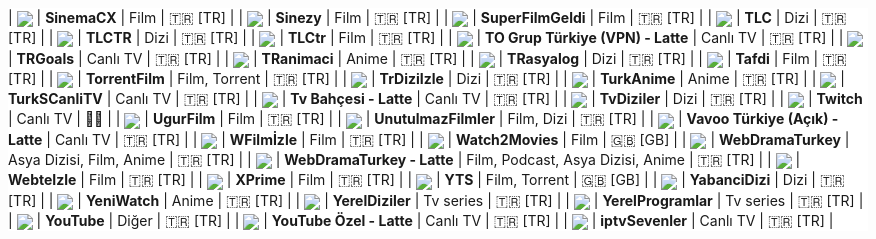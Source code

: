 | <img src="https://www.google.com/s2/favicons?domain=www.sinema.cx&sz=64" width="32" style="vertical-align:middle;"> | **SinemaCX** | Film | 🇹🇷 [TR] |
| <img src="https://t0.gstatic.com/faviconV2?client=SOCIAL&type=FAVICON&fallback_opts=TYPE,SIZE,URL&url=https://sinezy.org/&size=48" width="32" style="vertical-align:middle;"> | **Sinezy** | Film | 🇹🇷 [TR] |
| <img src="https://www.google.com/s2/favicons?domain=www.superfilmgeldi.info&sz=64" width="32" style="vertical-align:middle;"> | **SuperFilmGeldi** | Film | 🇹🇷 [TR] |
| <img src="https://www.tlctv.com.tr/favicon.ico" width="32" style="vertical-align:middle;"> | **TLC** | Dizi | 🇹🇷 [TR] |
| <img src="https://www.tlctv.com.tr/favicon.ico" width="32" style="vertical-align:middle;"> | **TLCTR** | Dizi | 🇹🇷 [TR] |
| <img src="https://www.google.com/s2/favicons?domain=www.tlctv.com.tr&sz=64" width="32" style="vertical-align:middle;"> | **TLCtr** | Film | 🇹🇷 [TR] |
| <img src="https://raw.githubusercontent.com/patr0nq/link/refs/heads/main/tv-logo/vavoo.png" width="32" style="vertical-align:middle;"> | **TO Grup Türkiye (VPN) - Latte** | Canlı TV | 🇹🇷 [TR] |
| <img src="https://www.google.com/s2/favicons?domain=trgoalsgiris.xyz/&sz=64" width="32" style="vertical-align:middle;"> | **TRGoals** | Canlı TV | 🇹🇷 [TR] |
| <img src="https://www.google.com/s2/favicons?domain=tranimaci.com&sz=64" width="32" style="vertical-align:middle;"> | **TRanimaci** | Anime | 🇹🇷 [TR] |
| <img src="https://www.google.com/s2/favicons?domain=asyalog.com&sz=64" width="32" style="vertical-align:middle;"> | **TRasyalog** | Dizi | 🇹🇷 [TR] |
| <img src="https://www.google.com/s2/favicons?domain=tafdi.info&sz=64" width="32" style="vertical-align:middle;"> | **Tafdi** | Film | 🇹🇷 [TR] |
| <img src="https://upload.wikimedia.org/wikipedia/commons/thumb/6/66/New_qBittorrent_Logo.svg/2048px-New_qBittorrent_Logo.svg.png" width="32" style="vertical-align:middle;"> | **TorrentFilm** | Film, Torrent | 🇹🇷 [TR] |
| <img src="https://www.trdiziizle.vip/fawn.png" width="32" style="vertical-align:middle;"> | **TrDiziIzle** | Dizi | 🇹🇷 [TR] |
| <img src="https://www.google.com/s2/favicons?domain=www.turkanime.co&sz=64" width="32" style="vertical-align:middle;"> | **TurkAnime** | Anime | 🇹🇷 [TR] |
| <img src="https://www.google.com/s2/favicons?domain=tr.canlitv.team&sz=64" width="32" style="vertical-align:middle;"> | **TurkSCanliTV** | Canlı TV | 🇹🇷 [TR] |
| <img src="https://raw.githubusercontent.com/GitLatte/temporarylists/refs/heads/main/img/bahcesitv.png" width="32" style="vertical-align:middle;"> | **Tv Bahçesi - Latte** | Canlı TV | 🇹🇷 [TR] |
| <img src="https://www.google.com/s2/favicons?domain=tvdiziler.cc&sz=64" width="32" style="vertical-align:middle;"> | **TvDiziler** | Dizi | 🇹🇷 [TR] |
| <img src="https://www.google.com/s2/favicons?domain=twitch.tv&sz=64" width="32" style="vertical-align:middle;"> | **Twitch** | Canlı TV | 🏴‍☠️ |
| <img src="https://www.google.com/s2/favicons?domain=ugurfilm7.com&sz=64" width="32" style="vertical-align:middle;"> | **UgurFilm** | Film | 🇹🇷 [TR] |
| <img src="https://t3.gstatic.com/faviconV2?client=SOCIAL&type=FAVICON&fallback_opts=TYPE,SIZE,URL&url=https://unutulmazfilmler4.com/&size=64" width="32" style="vertical-align:middle;"> | **UnutulmazFilmler** | Film, Dizi | 🇹🇷 [TR] |
| <img src="https://raw.githubusercontent.com/patr0nq/link/refs/heads/main/tv-logo/vavoo.png" width="32" style="vertical-align:middle;"> | **Vavoo Türkiye (Açık) - Latte** | Canlı TV | 🇹🇷 [TR] |
| <img src="https://www.google.com/s2/favicons?domain=wfilmizle.my&sz=64" width="32" style="vertical-align:middle;"> | **WFilmİzle** | Film | 🇹🇷 [TR] |
| <img src="https://www.google.com/s2/favicons?domain=watch2movies.net&sz=64" width="32" style="vertical-align:middle;"> | **Watch2Movies** | Film | 🇬🇧 [GB] |
| <img src="https://t2.gstatic.com/faviconV2?client=SOCIAL&type=FAVICON&fallback_opts=TYPE,SIZE,URL&url=https://webdramaturkey.org/&size=40" width="32" style="vertical-align:middle;"> | **WebDramaTurkey** | Asya Dizisi, Film, Anime | 🇹🇷 [TR] |
| <img src="https://webdramaturkey.org/public/static/logo.webp?v=2.1.8" width="32" style="vertical-align:middle;"> | **WebDramaTurkey - Latte** | Film, Podcast, Asya Dizisi, Anime | 🇹🇷 [TR] |
| <img src="https://www.google.com/s2/favicons?domain=webteizle2.com&sz=64" width="32" style="vertical-align:middle;"> | **WebteIzle** | Film | 🇹🇷 [TR] |
| <img src="https://www.google.com/s2/favicons?domain=xprime.tv&sz=64" width="32" style="vertical-align:middle;"> | **XPrime** | Film | 🇹🇷 [TR] |
| <img src="https://raw.githubusercontent.com/phisher98/TVVVV/main/yts.png" width="32" style="vertical-align:middle;"> | **YTS** | Film, Torrent | 🇬🇧 [GB] |
| <img src="https://www.google.com/s2/favicons?domain=yabancidizi.tv&sz=64" width="32" style="vertical-align:middle;"> | **YabanciDizi** | Dizi | 🇹🇷 [TR] |
| <img src="https://www.google.com/s2/favicons?domain=yeniwatch.net.tr&sz=64" width="32" style="vertical-align:middle;"> | **YeniWatch** | Anime | 🇹🇷 [TR] |
| <img src="https://png.pngtree.com/png-clipart/20220823/ourmid/pngtree-turkey-country-flag-pin-icon-png-image_6120061.png" width="32" style="vertical-align:middle;"> | **YerelDiziler** | Tv series | 🇹🇷 [TR] |
| <img src="https://png.pngtree.com/png-clipart/20220823/ourmid/pngtree-turkey-country-flag-pin-icon-png-image_6120061.png" width="32" style="vertical-align:middle;"> | **YerelProgramlar** | Tv series | 🇹🇷 [TR] |
| <img src="https://www.google.com/s2/favicons?domain=youtube.com&sz=64" width="32" style="vertical-align:middle;"> | **YouTube** | Diğer | 🇹🇷 [TR] |
| <img src="https://raw.githubusercontent.com/GitLatte/temporarylists/refs/heads/main/Latte%20Tube/latte-tube.png" width="32" style="vertical-align:middle;"> | **YouTube Özel - Latte** | Canlı TV | 🇹🇷 [TR] |
| <img src="https://www.google.com/s2/favicons?domain=tr.canlitv.team&sz=64" width="32" style="vertical-align:middle;"> | **iptvSevenler** | Canlı TV | 🇹🇷 [TR] |